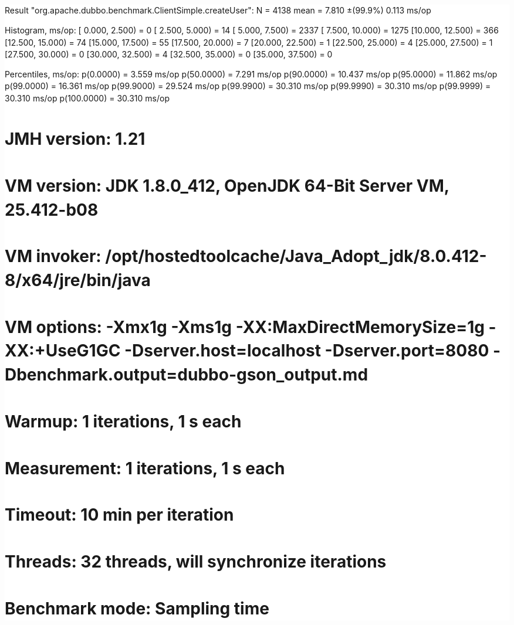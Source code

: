 

Result "org.apache.dubbo.benchmark.ClientSimple.createUser":
  N = 4138
  mean =      7.810 ±(99.9%) 0.113 ms/op

  Histogram, ms/op:
    [ 0.000,  2.500) = 0 
    [ 2.500,  5.000) = 14 
    [ 5.000,  7.500) = 2337 
    [ 7.500, 10.000) = 1275 
    [10.000, 12.500) = 366 
    [12.500, 15.000) = 74 
    [15.000, 17.500) = 55 
    [17.500, 20.000) = 7 
    [20.000, 22.500) = 1 
    [22.500, 25.000) = 4 
    [25.000, 27.500) = 1 
    [27.500, 30.000) = 0 
    [30.000, 32.500) = 4 
    [32.500, 35.000) = 0 
    [35.000, 37.500) = 0 

  Percentiles, ms/op:
      p(0.0000) =      3.559 ms/op
     p(50.0000) =      7.291 ms/op
     p(90.0000) =     10.437 ms/op
     p(95.0000) =     11.862 ms/op
     p(99.0000) =     16.361 ms/op
     p(99.9000) =     29.524 ms/op
     p(99.9900) =     30.310 ms/op
     p(99.9990) =     30.310 ms/op
     p(99.9999) =     30.310 ms/op
    p(100.0000) =     30.310 ms/op


# JMH version: 1.21
# VM version: JDK 1.8.0_412, OpenJDK 64-Bit Server VM, 25.412-b08
# VM invoker: /opt/hostedtoolcache/Java_Adopt_jdk/8.0.412-8/x64/jre/bin/java
# VM options: -Xmx1g -Xms1g -XX:MaxDirectMemorySize=1g -XX:+UseG1GC -Dserver.host=localhost -Dserver.port=8080 -Dbenchmark.output=dubbo-gson_output.md
# Warmup: 1 iterations, 1 s each
# Measurement: 1 iterations, 1 s each
# Timeout: 10 min per iteration
# Threads: 32 threads, will synchronize iterations
# Benchmark mode: Sampling time